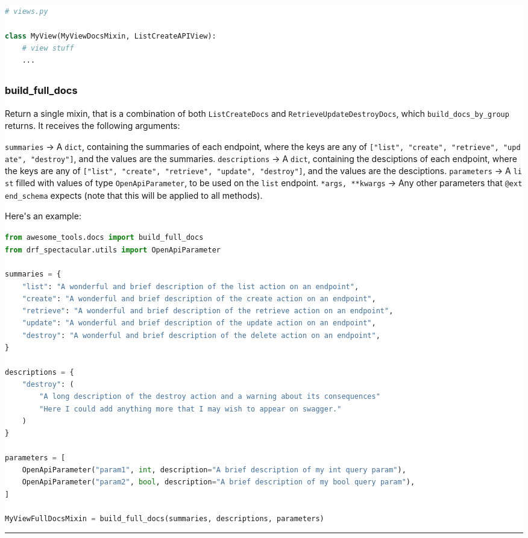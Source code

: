 ```python
# views.py

class MyView(MyViewDocsMixin, ListCreateAPIView):
    # view stuff
    ...
```

##

### build_full_docs

Return a single mixin, that is a combination of both `ListCreateDocs` and `RetrieveUpdateDestroyDocs`,
which `build_docs_by_group` returns. It receives the following arguments:

`summaries` -> A `dict`, containing the summaries of each endpoint, where the keys are any of
`["list", "create", "retrieve", "update", "destroy"]`, and the values are the summaries.
`descriptions` -> A `dict`, containing the desciptions of each endpoint, where the keys are any of
`["list", "create", "retrieve", "update", "destroy"]`, and the values are the desciptions.
`parameters` -> A `list` filled with values of type `OpenApiParameter`, to be used on the `list` endpoint.
`*args, **kwargs` -> Any other parameters that `@extend_schema` expects (note that this will be applied to all methods).

    
Here's an example:

```python
from awesome_tools.docs import build_full_docs
from drf_spectacular.utils import OpenApiParameter

summaries = {
    "list": "A wonderful and brief description of the list action on an endpoint",
    "create": "A wonderful and brief description of the create action on an endpoint",
    "retrieve": "A wonderful and brief description of the retrieve action on an endpoint",
    "update": "A wonderful and brief description of the update action on an endpoint",
    "destroy": "A wonderful and brief description of the delete action on an endpoint",
}

descriptions = {
    "destroy": (
        "A long description of the destroy action and a warning about its consequences"
        "Here I could add anything more that I may wish to appear on swagger."
    )
}

parameters = [
    OpenApiParameter("param1", int, description="A brief description of my int query param"),
    OpenApiParameter("param2", bool, description="A brief description of my bool query param"),
]

MyViewFullDocsMixin = build_full_docs(summaries, descriptions, parameters)

```

---